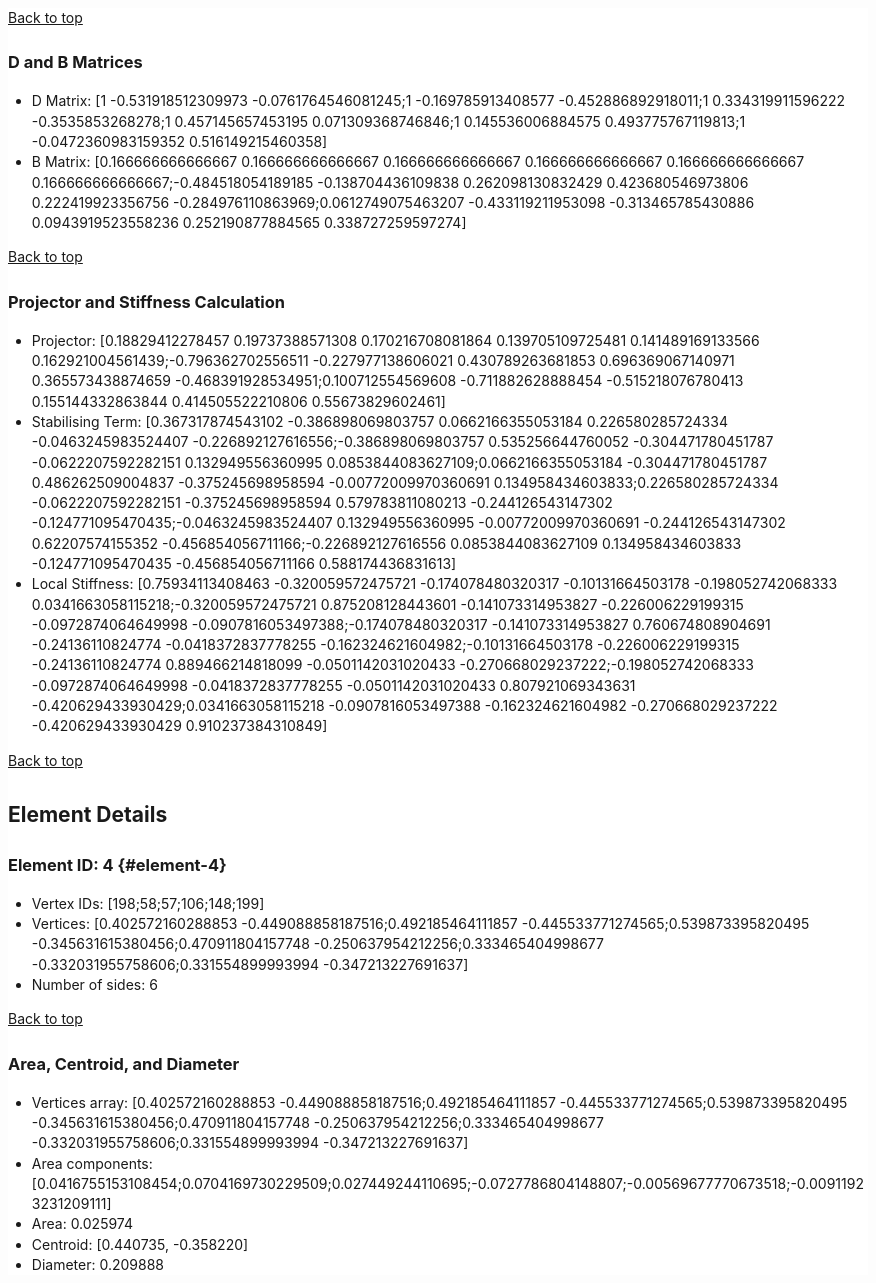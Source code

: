 [Back to top](#table-of-contents)

### D and B Matrices
- D Matrix: [1 -0.531918512309973 -0.0761764546081245;1 -0.169785913408577 -0.452886892918011;1 0.334319911596222 -0.3535853268278;1 0.457145657453195 0.071309368746846;1 0.145536006884575 0.493775767119813;1 -0.0472360983159352 0.516149215460358]
- B Matrix: [0.166666666666667 0.166666666666667 0.166666666666667 0.166666666666667 0.166666666666667 0.166666666666667;-0.484518054189185 -0.138704436109838 0.262098130832429 0.423680546973806 0.222419923356756 -0.284976110863969;0.0612749075463207 -0.433119211953098 -0.313465785430886 0.0943919523558236 0.252190877884565 0.338727259597274]

[Back to top](#table-of-contents)

### Projector and Stiffness Calculation
- Projector: [0.18829412278457 0.19737388571308 0.170216708081864 0.139705109725481 0.141489169133566 0.162921004561439;-0.796362702556511 -0.227977138606021 0.430789263681853 0.696369067140971 0.365573438874659 -0.468391928534951;0.100712554569608 -0.711882628888454 -0.515218076780413 0.155144332863844 0.414505522210806 0.55673829602461]
- Stabilising Term: [0.367317874543102 -0.386898069803757 0.0662166355053184 0.226580285724334 -0.0463245983524407 -0.226892127616556;-0.386898069803757 0.535256644760052 -0.304471780451787 -0.0622207592282151 0.132949556360995 0.0853844083627109;0.0662166355053184 -0.304471780451787 0.486262509004837 -0.375245698958594 -0.00772009970360691 0.134958434603833;0.226580285724334 -0.0622207592282151 -0.375245698958594 0.579783811080213 -0.244126543147302 -0.124771095470435;-0.0463245983524407 0.132949556360995 -0.00772009970360691 -0.244126543147302 0.62207574155352 -0.456854056711166;-0.226892127616556 0.0853844083627109 0.134958434603833 -0.124771095470435 -0.456854056711166 0.588174436831613]
- Local Stiffness: [0.75934113408463 -0.320059572475721 -0.174078480320317 -0.10131664503178 -0.198052742068333 0.0341663058115218;-0.320059572475721 0.875208128443601 -0.141073314953827 -0.226006229199315 -0.0972874064649998 -0.0907816053497388;-0.174078480320317 -0.141073314953827 0.760674808904691 -0.24136110824774 -0.0418372837778255 -0.162324621604982;-0.10131664503178 -0.226006229199315 -0.24136110824774 0.889466214818099 -0.0501142031020433 -0.270668029237222;-0.198052742068333 -0.0972874064649998 -0.0418372837778255 -0.0501142031020433 0.807921069343631 -0.420629433930429;0.0341663058115218 -0.0907816053497388 -0.162324621604982 -0.270668029237222 -0.420629433930429 0.910237384310849]

[Back to top](#table-of-contents)

## Element Details

### Element ID: 4 {#element-4}
- Vertex IDs: [198;58;57;106;148;199]
- Vertices: [0.402572160288853 -0.449088858187516;0.492185464111857 -0.445533771274565;0.539873395820495 -0.345631615380456;0.470911804157748 -0.250637954212256;0.333465404998677 -0.332031955758606;0.331554899993994 -0.347213227691637]
- Number of sides: 6

[Back to top](#table-of-contents)

### Area, Centroid, and Diameter
- Vertices array: [0.402572160288853 -0.449088858187516;0.492185464111857 -0.445533771274565;0.539873395820495 -0.345631615380456;0.470911804157748 -0.250637954212256;0.333465404998677 -0.332031955758606;0.331554899993994 -0.347213227691637]
- Area components: [0.0416755153108454;0.0704169730229509;0.027449244110695;-0.0727786804148807;-0.00569677770673518;-0.00911923231209111]
- Area: 0.025974
- Centroid: [0.440735, -0.358220]
- Diameter: 0.209888
